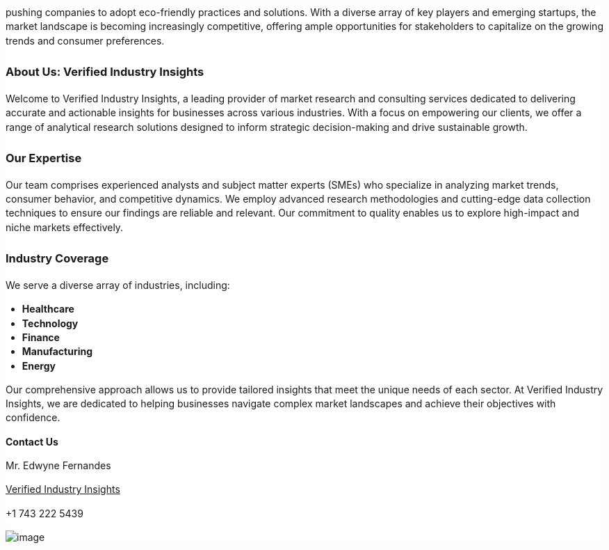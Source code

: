 pushing companies to adopt eco-friendly practices and solutions. With a diverse array of key players and emerging startups, the market landscape is becoming increasingly competitive, offering ample opportunities for stakeholders to capitalize on the growing trends and consumer preferences.</p><h3>About Us: Verified Industry Insights</h3><p>Welcome to Verified Industry Insights, a leading provider of market research and consulting services dedicated to delivering accurate and actionable insights for businesses across various industries. With a focus on empowering our clients, we offer a range of analytical research solutions designed to inform strategic decision-making and drive sustainable growth.</p><h3>Our Expertise</h3><p>Our team comprises experienced analysts and subject matter experts (SMEs) who specialize in analyzing market trends, consumer behavior, and competitive dynamics. We employ advanced research methodologies and cutting-edge data collection techniques to ensure our findings are reliable and relevant. Our commitment to quality enables us to explore high-impact and niche markets effectively.</p><h3>Industry Coverage</h3><p>We serve a diverse array of industries, including:</p><ul><li><strong>Healthcare</strong></li><li><strong>Technology</strong></li><li><strong>Finance</strong></li><li><strong>Manufacturing</strong></li><li><strong>Energy</strong></li></ul><p>Our comprehensive approach allows us to provide tailored insights that meet the unique needs of each sector. At Verified Industry Insights, we are dedicated to helping businesses navigate complex market landscapes and achieve their objectives with confidence.</p><p><strong>Contact Us</strong></p><p>Mr. Edwyne Fernandes</p><p><a href="https://www.verifiedindustryinsights.com/">Verified Industry Insights</a></p><p>+1 743 222 5439</p>
![image](https://github.com/user-attachments/assets/7cbb0eb9-b194-4f8c-8c10-c446c9b58ae8)

